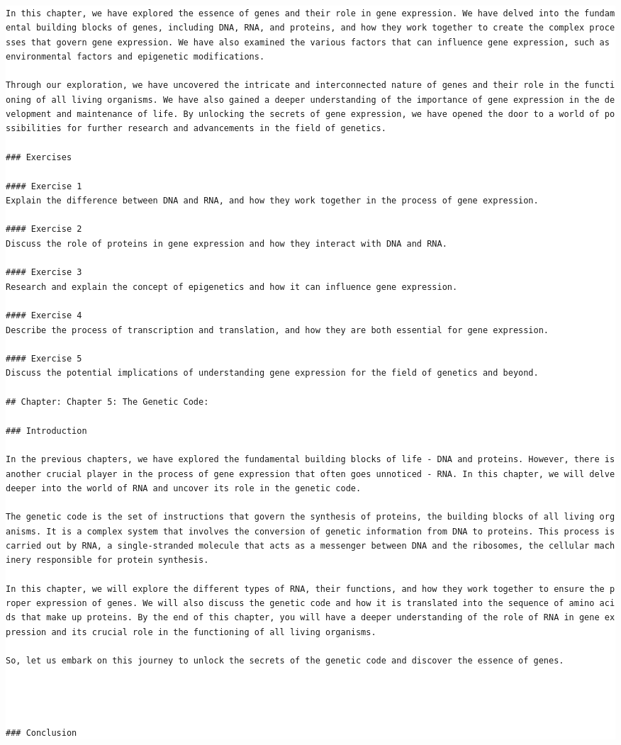 ```
In this chapter, we have explored the essence of genes and their role in gene expression. We have delved into the fundamental building blocks of genes, including DNA, RNA, and proteins, and how they work together to create the complex processes that govern gene expression. We have also examined the various factors that can influence gene expression, such as environmental factors and epigenetic modifications.

Through our exploration, we have uncovered the intricate and interconnected nature of genes and their role in the functioning of all living organisms. We have also gained a deeper understanding of the importance of gene expression in the development and maintenance of life. By unlocking the secrets of gene expression, we have opened the door to a world of possibilities for further research and advancements in the field of genetics.

### Exercises

#### Exercise 1
Explain the difference between DNA and RNA, and how they work together in the process of gene expression.

#### Exercise 2
Discuss the role of proteins in gene expression and how they interact with DNA and RNA.

#### Exercise 3
Research and explain the concept of epigenetics and how it can influence gene expression.

#### Exercise 4
Describe the process of transcription and translation, and how they are both essential for gene expression.

#### Exercise 5
Discuss the potential implications of understanding gene expression for the field of genetics and beyond.

## Chapter: Chapter 5: The Genetic Code:

### Introduction

In the previous chapters, we have explored the fundamental building blocks of life - DNA and proteins. However, there is another crucial player in the process of gene expression that often goes unnoticed - RNA. In this chapter, we will delve deeper into the world of RNA and uncover its role in the genetic code.

The genetic code is the set of instructions that govern the synthesis of proteins, the building blocks of all living organisms. It is a complex system that involves the conversion of genetic information from DNA to proteins. This process is carried out by RNA, a single-stranded molecule that acts as a messenger between DNA and the ribosomes, the cellular machinery responsible for protein synthesis.

In this chapter, we will explore the different types of RNA, their functions, and how they work together to ensure the proper expression of genes. We will also discuss the genetic code and how it is translated into the sequence of amino acids that make up proteins. By the end of this chapter, you will have a deeper understanding of the role of RNA in gene expression and its crucial role in the functioning of all living organisms.

So, let us embark on this journey to unlock the secrets of the genetic code and discover the essence of genes.




### Conclusion

```